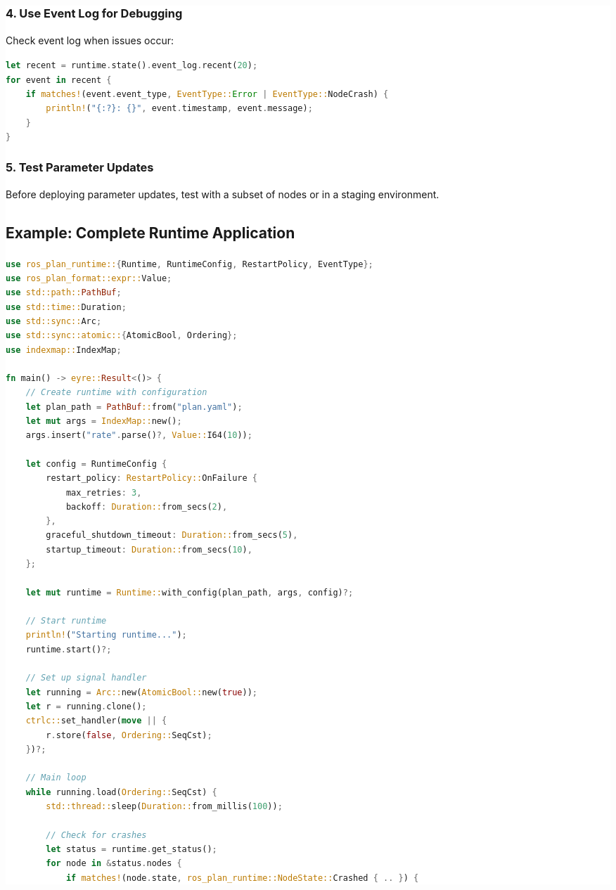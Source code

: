 ### 4. Use Event Log for Debugging

Check event log when issues occur:

```rust
let recent = runtime.state().event_log.recent(20);
for event in recent {
    if matches!(event.event_type, EventType::Error | EventType::NodeCrash) {
        println!("{:?}: {}", event.timestamp, event.message);
    }
}
```

### 5. Test Parameter Updates

Before deploying parameter updates, test with a subset of nodes or in a staging environment.

## Example: Complete Runtime Application

```rust
use ros_plan_runtime::{Runtime, RuntimeConfig, RestartPolicy, EventType};
use ros_plan_format::expr::Value;
use std::path::PathBuf;
use std::time::Duration;
use std::sync::Arc;
use std::sync::atomic::{AtomicBool, Ordering};
use indexmap::IndexMap;

fn main() -> eyre::Result<()> {
    // Create runtime with configuration
    let plan_path = PathBuf::from("plan.yaml");
    let mut args = IndexMap::new();
    args.insert("rate".parse()?, Value::I64(10));

    let config = RuntimeConfig {
        restart_policy: RestartPolicy::OnFailure {
            max_retries: 3,
            backoff: Duration::from_secs(2),
        },
        graceful_shutdown_timeout: Duration::from_secs(5),
        startup_timeout: Duration::from_secs(10),
    };

    let mut runtime = Runtime::with_config(plan_path, args, config)?;

    // Start runtime
    println!("Starting runtime...");
    runtime.start()?;

    // Set up signal handler
    let running = Arc::new(AtomicBool::new(true));
    let r = running.clone();
    ctrlc::set_handler(move || {
        r.store(false, Ordering::SeqCst);
    })?;

    // Main loop
    while running.load(Ordering::SeqCst) {
        std::thread::sleep(Duration::from_millis(100));

        // Check for crashes
        let status = runtime.get_status();
        for node in &status.nodes {
            if matches!(node.state, ros_plan_runtime::NodeState::Crashed { .. }) {
```